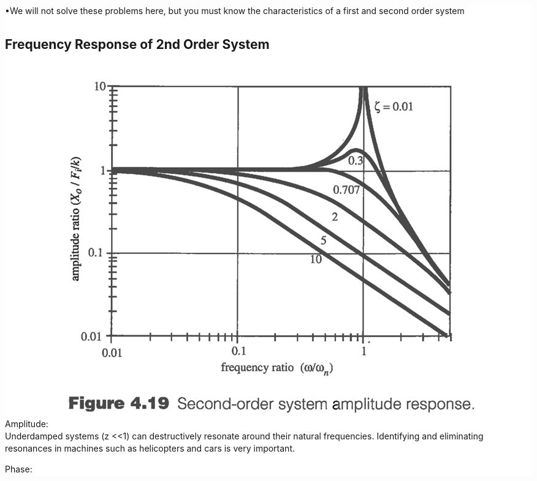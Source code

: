 •We will not solve these problems here, but you must know the characteristics of a first and second order system

## Frequency Response of 2nd Order System

Amplitude:
![SecondOrderSystemAmplitudeResponse](Attachments/SecondOrderSystemAmplitudeResponse.png)
Underdamped systems (z <<1) can destructively resonate around their natural frequencies. Identifying and eliminating resonances in machines such as helicopters and cars is very important.


Phase: